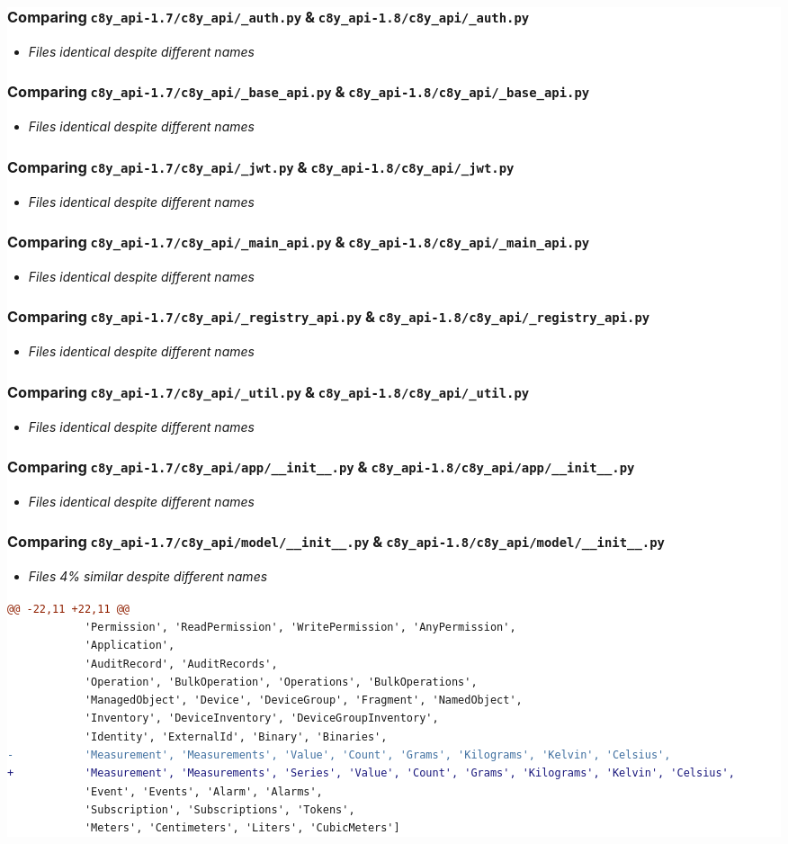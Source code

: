 
### Comparing `c8y_api-1.7/c8y_api/_auth.py` & `c8y_api-1.8/c8y_api/_auth.py`

 * *Files identical despite different names*

### Comparing `c8y_api-1.7/c8y_api/_base_api.py` & `c8y_api-1.8/c8y_api/_base_api.py`

 * *Files identical despite different names*

### Comparing `c8y_api-1.7/c8y_api/_jwt.py` & `c8y_api-1.8/c8y_api/_jwt.py`

 * *Files identical despite different names*

### Comparing `c8y_api-1.7/c8y_api/_main_api.py` & `c8y_api-1.8/c8y_api/_main_api.py`

 * *Files identical despite different names*

### Comparing `c8y_api-1.7/c8y_api/_registry_api.py` & `c8y_api-1.8/c8y_api/_registry_api.py`

 * *Files identical despite different names*

### Comparing `c8y_api-1.7/c8y_api/_util.py` & `c8y_api-1.8/c8y_api/_util.py`

 * *Files identical despite different names*

### Comparing `c8y_api-1.7/c8y_api/app/__init__.py` & `c8y_api-1.8/c8y_api/app/__init__.py`

 * *Files identical despite different names*

### Comparing `c8y_api-1.7/c8y_api/model/__init__.py` & `c8y_api-1.8/c8y_api/model/__init__.py`

 * *Files 4% similar despite different names*

```diff
@@ -22,11 +22,11 @@
            'Permission', 'ReadPermission', 'WritePermission', 'AnyPermission',
            'Application',
            'AuditRecord', 'AuditRecords',
            'Operation', 'BulkOperation', 'Operations', 'BulkOperations',
            'ManagedObject', 'Device', 'DeviceGroup', 'Fragment', 'NamedObject',
            'Inventory', 'DeviceInventory', 'DeviceGroupInventory',
            'Identity', 'ExternalId', 'Binary', 'Binaries',
-           'Measurement', 'Measurements', 'Value', 'Count', 'Grams', 'Kilograms', 'Kelvin', 'Celsius',
+           'Measurement', 'Measurements', 'Series', 'Value', 'Count', 'Grams', 'Kilograms', 'Kelvin', 'Celsius',
            'Event', 'Events', 'Alarm', 'Alarms',
            'Subscription', 'Subscriptions', 'Tokens',
            'Meters', 'Centimeters', 'Liters', 'CubicMeters']
```
